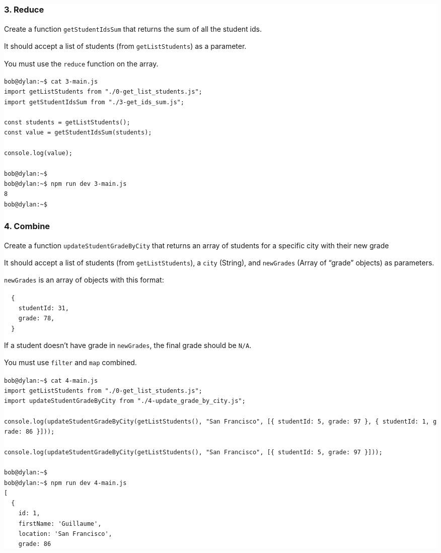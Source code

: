 
### 3. Reduce


Create a function  `getStudentIdsSum`  that returns the sum of all the student ids.

It should accept a list of students (from  `getListStudents`) as a parameter.

You must use the  `reduce`  function on the array.

```
bob@dylan:~$ cat 3-main.js
import getListStudents from "./0-get_list_students.js";
import getStudentIdsSum from "./3-get_ids_sum.js";

const students = getListStudents();
const value = getStudentIdsSum(students);

console.log(value);

bob@dylan:~$ 
bob@dylan:~$ npm run dev 3-main.js 
8
bob@dylan:~$ 

```


### 4. Combine


Create a function  `updateStudentGradeByCity`  that returns an array of students for a specific city with their new grade

It should accept a list of students (from  `getListStudents`), a  `city`  (String), and  `newGrades`  (Array of “grade” objects) as parameters.

`newGrades`  is an array of objects with this format:

```
  {
    studentId: 31,
    grade: 78,
  }

```

If a student doesn’t have grade in  `newGrades`, the final grade should be  `N/A`.

You must use  `filter`  and  `map`  combined.

```
bob@dylan:~$ cat 4-main.js
import getListStudents from "./0-get_list_students.js";
import updateStudentGradeByCity from "./4-update_grade_by_city.js";

console.log(updateStudentGradeByCity(getListStudents(), "San Francisco", [{ studentId: 5, grade: 97 }, { studentId: 1, grade: 86 }]));

console.log(updateStudentGradeByCity(getListStudents(), "San Francisco", [{ studentId: 5, grade: 97 }]));

bob@dylan:~$ 
bob@dylan:~$ npm run dev 4-main.js 
[
  {
    id: 1,
    firstName: 'Guillaume',
    location: 'San Francisco',
    grade: 86
```